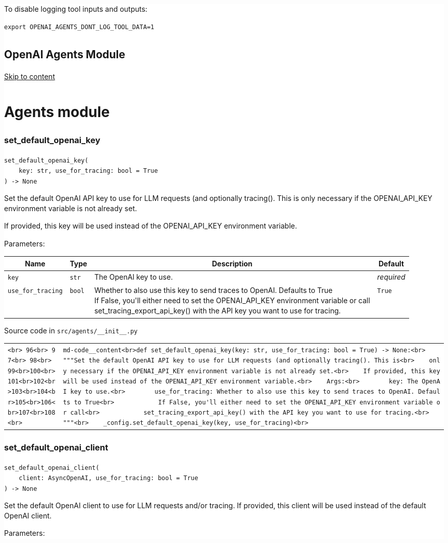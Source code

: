 To disable logging tool inputs and outputs:

```md-code__content
export OPENAI_AGENTS_DONT_LOG_TOOL_DATA=1

```

## OpenAI Agents Module

[Skip to content](https://openai.github.io/openai-agents-python/ref/#agents-module)

# Agents module

### set\_default\_openai\_key

```md-code__content
set_default_openai_key(
    key: str, use_for_tracing: bool = True
) -> None

```

Set the default OpenAI API key to use for LLM requests (and optionally tracing(). This is
only necessary if the OPENAI\_API\_KEY environment variable is not already set.

If provided, this key will be used instead of the OPENAI\_API\_KEY environment variable.

Parameters:

| Name | Type | Description | Default |
| --- | --- | --- | --- |
| `key` | `str` | The OpenAI key to use. | _required_ |
| `use_for_tracing` | `bool` | Whether to also use this key to send traces to OpenAI. Defaults to True<br>If False, you'll either need to set the OPENAI\_API\_KEY environment variable or call<br>set\_tracing\_export\_api\_key() with the API key you want to use for tracing. | `True` |

Source code in `src/agents/__init__.py`

|     |     |
| --- | --- |
| ```<br> 96<br> 97<br> 98<br> 99<br>100<br>101<br>102<br>103<br>104<br>105<br>106<br>107<br>108<br>``` | ```md-code__content<br>def set_default_openai_key(key: str, use_for_tracing: bool = True) -> None:<br>    """Set the default OpenAI API key to use for LLM requests (and optionally tracing(). This is<br>    only necessary if the OPENAI_API_KEY environment variable is not already set.<br>    If provided, this key will be used instead of the OPENAI_API_KEY environment variable.<br>    Args:<br>        key: The OpenAI key to use.<br>        use_for_tracing: Whether to also use this key to send traces to OpenAI. Defaults to True<br>            If False, you'll either need to set the OPENAI_API_KEY environment variable or call<br>            set_tracing_export_api_key() with the API key you want to use for tracing.<br>    """<br>    _config.set_default_openai_key(key, use_for_tracing)<br>``` |

### set\_default\_openai\_client

```md-code__content
set_default_openai_client(
    client: AsyncOpenAI, use_for_tracing: bool = True
) -> None

```

Set the default OpenAI client to use for LLM requests and/or tracing. If provided, this
client will be used instead of the default OpenAI client.

Parameters:
